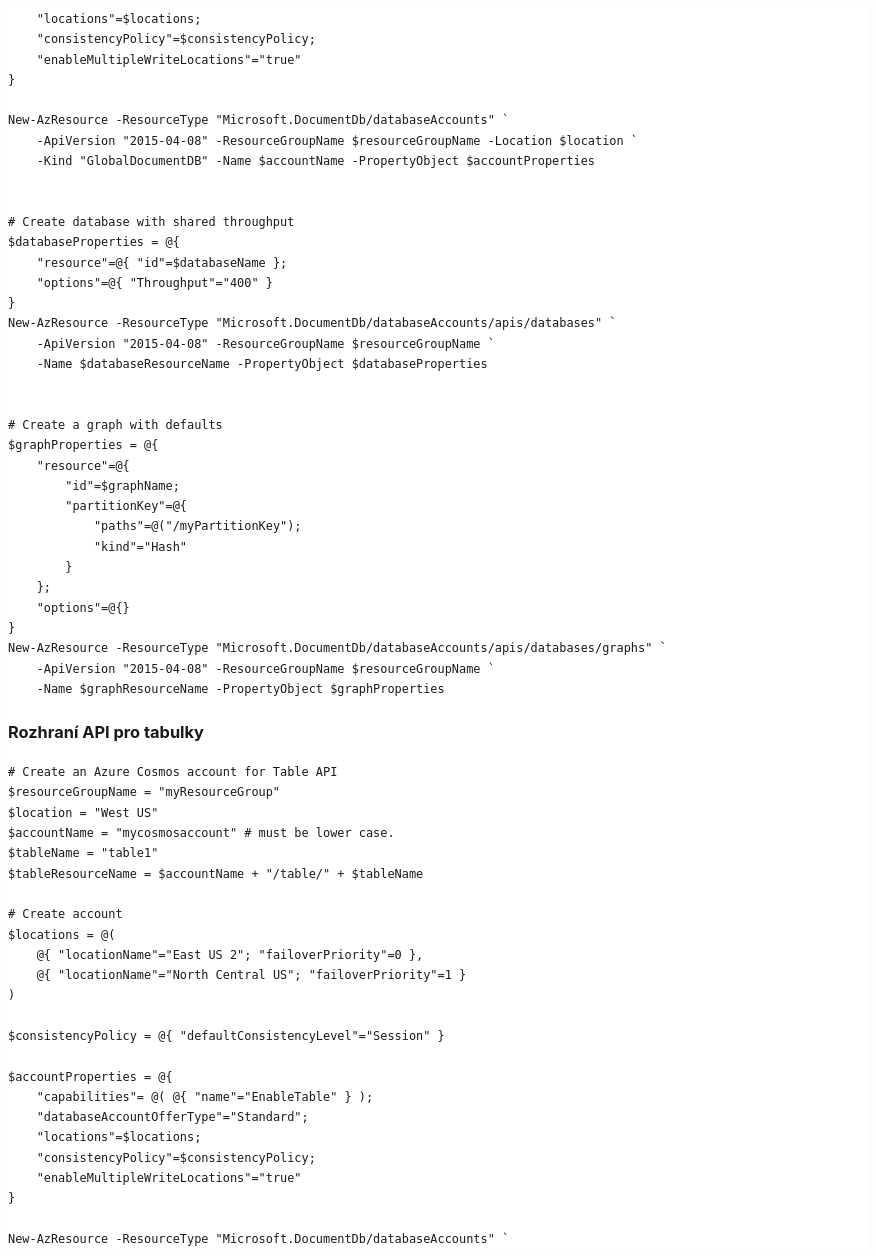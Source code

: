 ```azurepowershell-interactive
    "locations"=$locations;
    "consistencyPolicy"=$consistencyPolicy;
    "enableMultipleWriteLocations"="true"
}

New-AzResource -ResourceType "Microsoft.DocumentDb/databaseAccounts" `
    -ApiVersion "2015-04-08" -ResourceGroupName $resourceGroupName -Location $location `
    -Kind "GlobalDocumentDB" -Name $accountName -PropertyObject $accountProperties


# Create database with shared throughput
$databaseProperties = @{
    "resource"=@{ "id"=$databaseName };
    "options"=@{ "Throughput"="400" }
}
New-AzResource -ResourceType "Microsoft.DocumentDb/databaseAccounts/apis/databases" `
    -ApiVersion "2015-04-08" -ResourceGroupName $resourceGroupName `
    -Name $databaseResourceName -PropertyObject $databaseProperties


# Create a graph with defaults
$graphProperties = @{
    "resource"=@{
        "id"=$graphName; 
        "partitionKey"=@{
            "paths"=@("/myPartitionKey"); 
            "kind"="Hash"
        }
    }; 
    "options"=@{}
} 
New-AzResource -ResourceType "Microsoft.DocumentDb/databaseAccounts/apis/databases/graphs" `
    -ApiVersion "2015-04-08" -ResourceGroupName $resourceGroupName `
    -Name $graphResourceName -PropertyObject $graphProperties 
```

### <a id="ps-table"></a>Rozhraní API pro tabulky

```azurepowershell-interactive
# Create an Azure Cosmos account for Table API
$resourceGroupName = "myResourceGroup"
$location = "West US"
$accountName = "mycosmosaccount" # must be lower case.
$tableName = "table1"
$tableResourceName = $accountName + "/table/" + $tableName

# Create account
$locations = @(
    @{ "locationName"="East US 2"; "failoverPriority"=0 },
    @{ "locationName"="North Central US"; "failoverPriority"=1 }
)

$consistencyPolicy = @{ "defaultConsistencyLevel"="Session" }

$accountProperties = @{
    "capabilities"= @( @{ "name"="EnableTable" } );
    "databaseAccountOfferType"="Standard";
    "locations"=$locations;
    "consistencyPolicy"=$consistencyPolicy;
    "enableMultipleWriteLocations"="true"
}

New-AzResource -ResourceType "Microsoft.DocumentDb/databaseAccounts" `
```